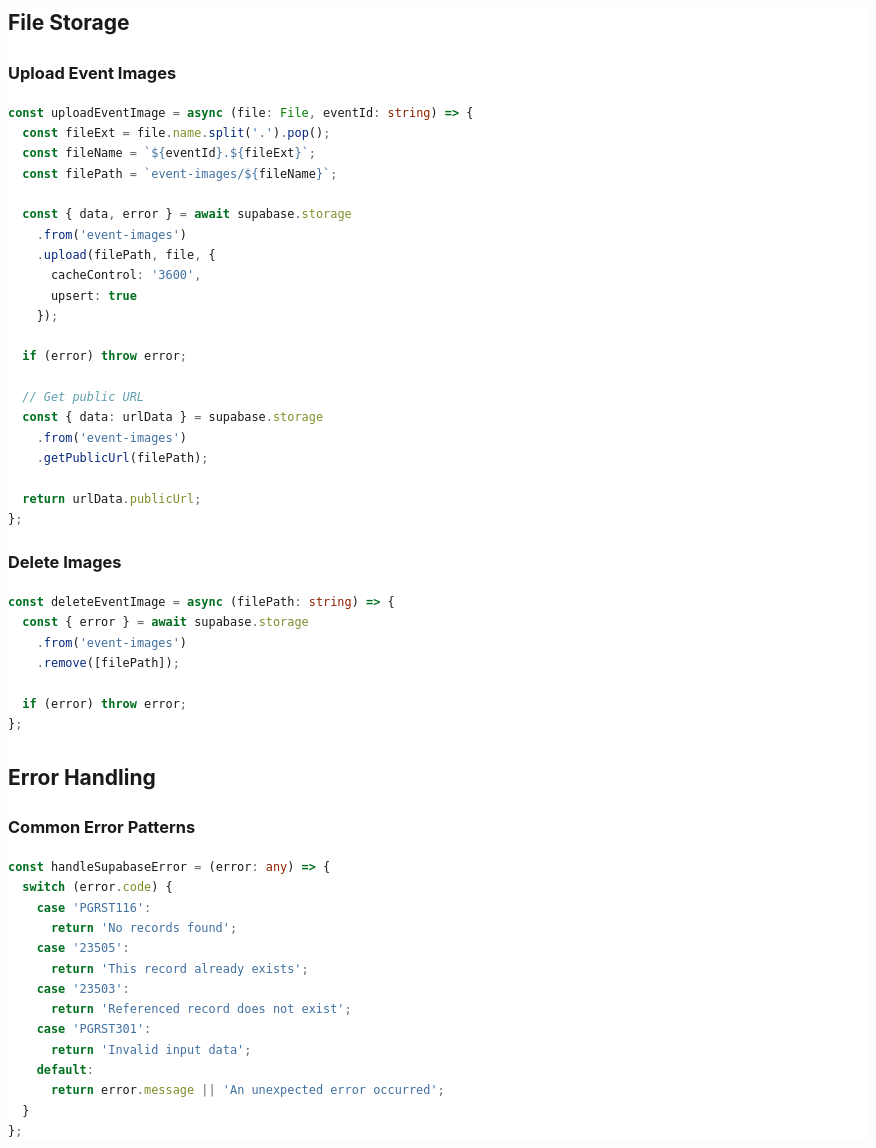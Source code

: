 ## File Storage

### Upload Event Images
```typescript
const uploadEventImage = async (file: File, eventId: string) => {
  const fileExt = file.name.split('.').pop();
  const fileName = `${eventId}.${fileExt}`;
  const filePath = `event-images/${fileName}`;

  const { data, error } = await supabase.storage
    .from('event-images')
    .upload(filePath, file, {
      cacheControl: '3600',
      upsert: true
    });

  if (error) throw error;

  // Get public URL
  const { data: urlData } = supabase.storage
    .from('event-images')
    .getPublicUrl(filePath);

  return urlData.publicUrl;
};
```

### Delete Images
```typescript
const deleteEventImage = async (filePath: string) => {
  const { error } = await supabase.storage
    .from('event-images')
    .remove([filePath]);

  if (error) throw error;
};
```

## Error Handling

### Common Error Patterns
```typescript
const handleSupabaseError = (error: any) => {
  switch (error.code) {
    case 'PGRST116':
      return 'No records found';
    case '23505':
      return 'This record already exists';
    case '23503':
      return 'Referenced record does not exist';
    case 'PGRST301':
      return 'Invalid input data';
    default:
      return error.message || 'An unexpected error occurred';
  }
};
```

